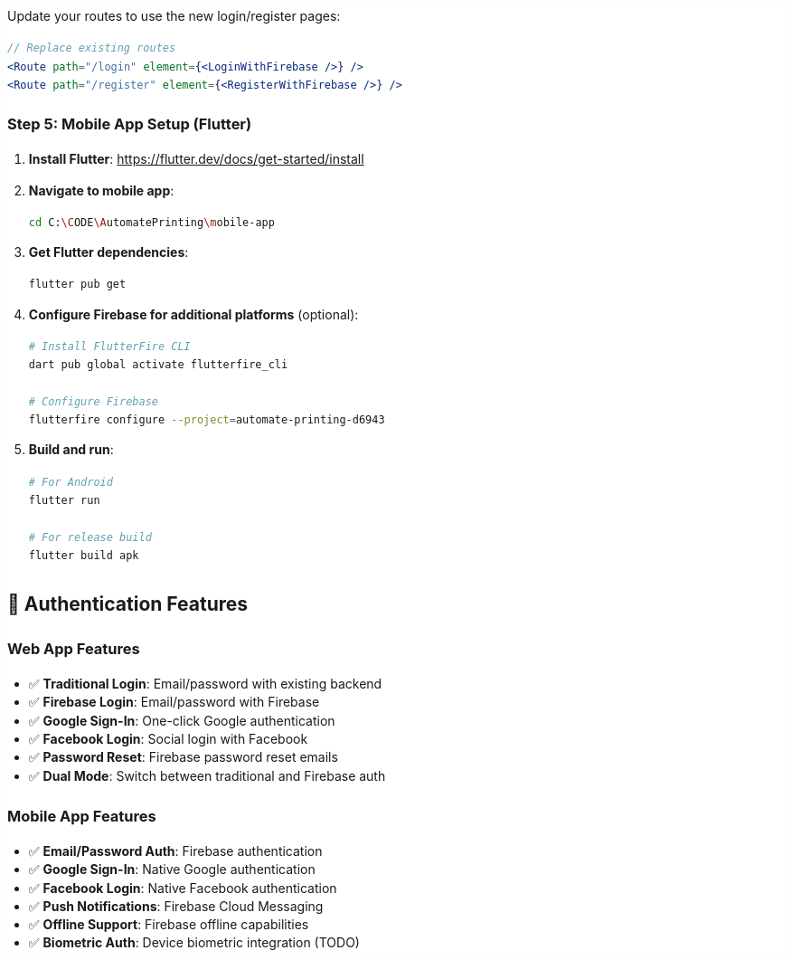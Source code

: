 Update your routes to use the new login/register pages:

```jsx
// Replace existing routes
<Route path="/login" element={<LoginWithFirebase />} />
<Route path="/register" element={<RegisterWithFirebase />} />
```

### Step 5: Mobile App Setup (Flutter)

1. **Install Flutter**: https://flutter.dev/docs/get-started/install

2. **Navigate to mobile app**:
   ```bash
   cd C:\CODE\AutomatePrinting\mobile-app
   ```

3. **Get Flutter dependencies**:
   ```bash
   flutter pub get
   ```

4. **Configure Firebase for additional platforms** (optional):
   ```bash
   # Install FlutterFire CLI
   dart pub global activate flutterfire_cli
   
   # Configure Firebase
   flutterfire configure --project=automate-printing-d6943
   ```

5. **Build and run**:
   ```bash
   # For Android
   flutter run
   
   # For release build
   flutter build apk
   ```

## 🔧 **Authentication Features**

### Web App Features

- ✅ **Traditional Login**: Email/password with existing backend
- ✅ **Firebase Login**: Email/password with Firebase
- ✅ **Google Sign-In**: One-click Google authentication
- ✅ **Facebook Login**: Social login with Facebook
- ✅ **Password Reset**: Firebase password reset emails
- ✅ **Dual Mode**: Switch between traditional and Firebase auth

### Mobile App Features

- ✅ **Email/Password Auth**: Firebase authentication
- ✅ **Google Sign-In**: Native Google authentication
- ✅ **Facebook Login**: Native Facebook authentication
- ✅ **Push Notifications**: Firebase Cloud Messaging
- ✅ **Offline Support**: Firebase offline capabilities
- ✅ **Biometric Auth**: Device biometric integration (TODO)
